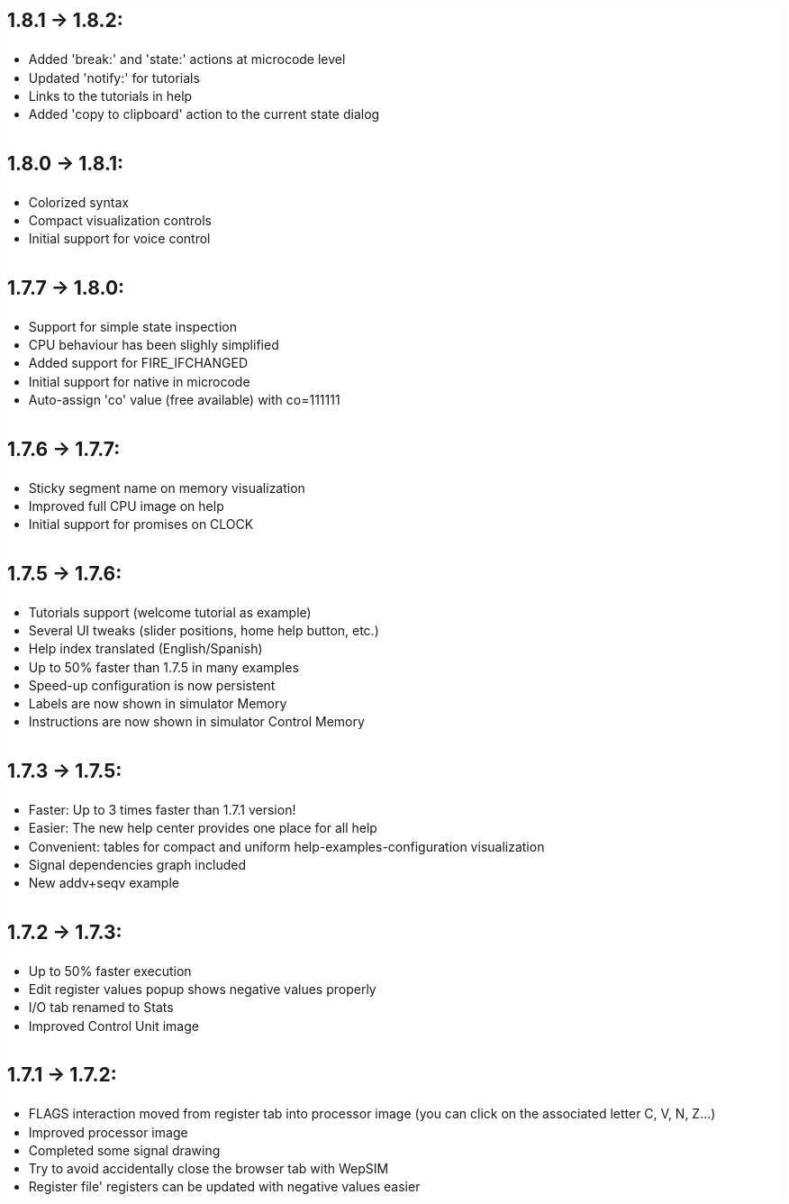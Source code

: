 ## 1.8.1 -> 1.8.2:
* Added 'break:' and 'state:' actions at microcode level
* Updated 'notify:' for tutorials
* Links to the tutorials in help
* Added 'copy to clipboard' action to the current state dialog

## 1.8.0 -> 1.8.1:
* Colorized syntax
* Compact visualization controls
* Initial support for voice control

## 1.7.7 -> 1.8.0:
* Support for simple state inspection
* CPU behaviour has been slighly simplified
* Added support for FIRE_IFCHANGED
* Initial support for native in microcode
* Auto-assign 'co' value (free available) with co=111111

## 1.7.6 -> 1.7.7:
* Sticky segment name on memory visualization
* Improved full CPU image on help
* Initial support for promises on CLOCK

## 1.7.5 -> 1.7.6:
* Tutorials support (welcome tutorial as example)
* Several UI tweaks (slider positions, home help button, etc.)
* Help index translated (English/Spanish)
* Up to 50% faster than 1.7.5 in many examples
* Speed-up configuration is now persistent
* Labels are now shown in simulator Memory
* Instructions are now shown in simulator Control Memory

## 1.7.3 -> 1.7.5:
* Faster: Up to 3 times faster than 1.7.1 version!
* Easier: The new help center provides one place for all help
* Convenient: tables for compact and uniform help-examples-configuration visualization
* Signal dependencies graph included
* New addv+seqv example

## 1.7.2 -> 1.7.3:
* Up to 50% faster execution
* Edit register values popup shows negative values properly
* I/O tab renamed to Stats
* Improved Control Unit image

## 1.7.1 -> 1.7.2:
* FLAGS interaction moved from register tab into processor image (you can click on the associated letter C, V, N, Z...)
* Improved processor image
* Completed some signal drawing
* Try to avoid accidentally close the browser tab with WepSIM
* Register file' registers can be updated with negative values easier
